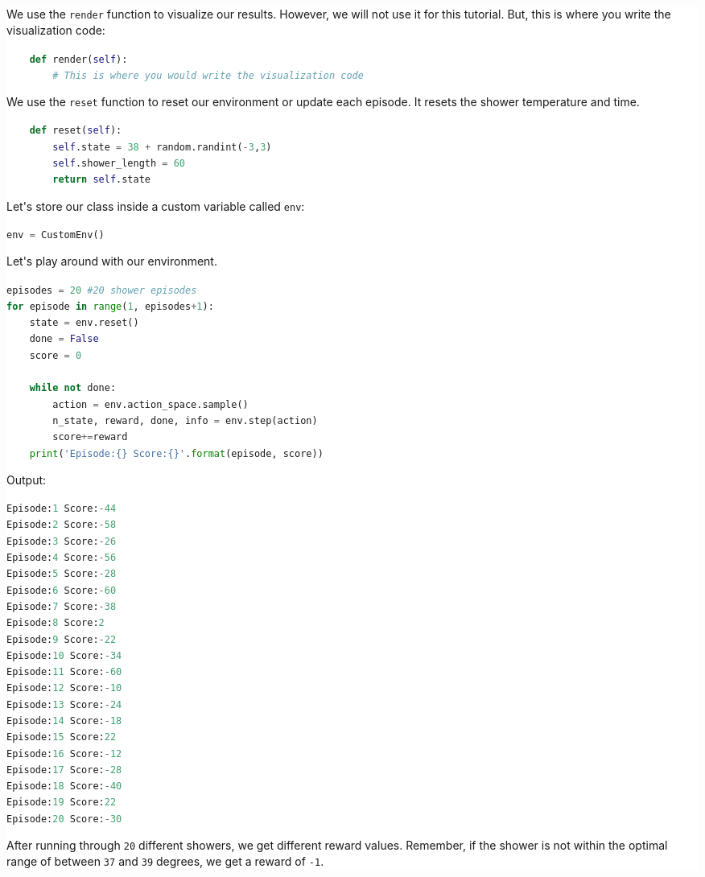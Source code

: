 We use the `render` function to visualize our results. However, we will not use it for this tutorial. But, this is where you write the visualization code:

```python
    def render(self):
        # This is where you would write the visualization code
```

We use the `reset` function to reset our environment or update each episode. It resets the shower temperature and time.

```python
    def reset(self):
        self.state = 38 + random.randint(-3,3)
        self.shower_length = 60 
        return self.state
```

Let's store our class inside a custom variable called `env`:

```python
env = CustomEnv()
```

Let's play around with our environment.
 
```python
episodes = 20 #20 shower episodes
for episode in range(1, episodes+1):
    state = env.reset()
    done = False
    score = 0 
    
    while not done:
        action = env.action_space.sample()
        n_state, reward, done, info = env.step(action)
        score+=reward
    print('Episode:{} Score:{}'.format(episode, score))
```
Output:

```python
Episode:1 Score:-44
Episode:2 Score:-58
Episode:3 Score:-26
Episode:4 Score:-56
Episode:5 Score:-28
Episode:6 Score:-60
Episode:7 Score:-38
Episode:8 Score:2
Episode:9 Score:-22
Episode:10 Score:-34
Episode:11 Score:-60
Episode:12 Score:-10
Episode:13 Score:-24
Episode:14 Score:-18
Episode:15 Score:22
Episode:16 Score:-12
Episode:17 Score:-28
Episode:18 Score:-40
Episode:19 Score:22
Episode:20 Score:-30
```
After running through `20` different showers, we get different reward values. Remember, if the shower is not within the optimal range of between `37` and `39` degrees, we get a reward of `-1`. 
